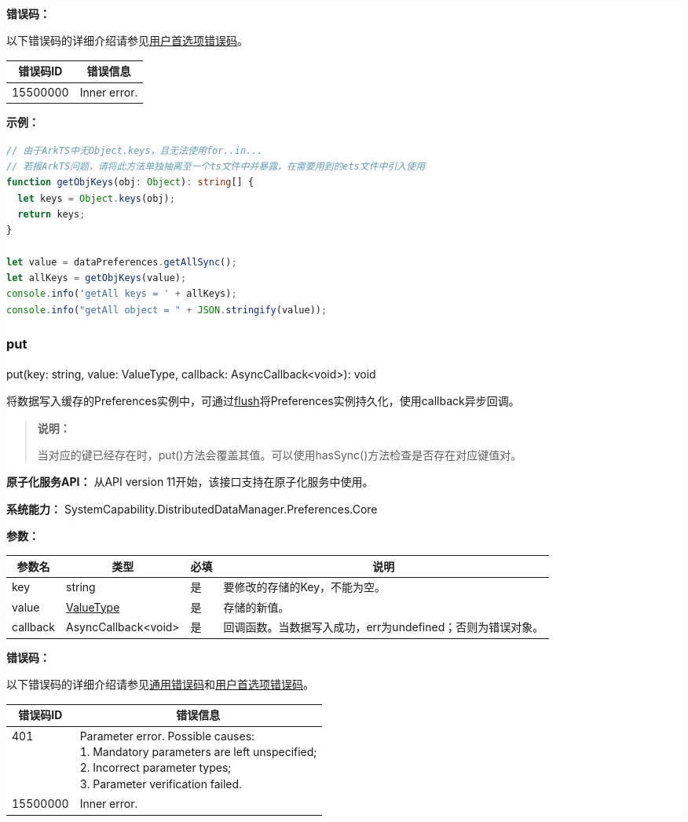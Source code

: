 **错误码：**

以下错误码的详细介绍请参见[用户首选项错误码](errorcode-preferences.md)。

| 错误码ID | 错误信息                        |
| -------- | ------------------------------ |
| 15500000 | Inner error.                   |

**示例：**

```ts
// 由于ArkTS中无Object.keys，且无法使用for..in...
// 若报ArkTS问题，请将此方法单独抽离至一个ts文件中并暴露，在需要用到的ets文件中引入使用
function getObjKeys(obj: Object): string[] {
  let keys = Object.keys(obj);
  return keys;
}

let value = dataPreferences.getAllSync();
let allKeys = getObjKeys(value);
console.info('getAll keys = ' + allKeys);
console.info("getAll object = " + JSON.stringify(value));
```

### put

put(key: string, value: ValueType, callback: AsyncCallback&lt;void&gt;): void

将数据写入缓存的Preferences实例中，可通过[flush](#flush)将Preferences实例持久化，使用callback异步回调。

  > **说明：**
  >
  > 当对应的键已经存在时，put()方法会覆盖其值。可以使用hasSync()方法检查是否存在对应键值对。

**原子化服务API：** 从API version 11开始，该接口支持在原子化服务中使用。

**系统能力：** SystemCapability.DistributedDataManager.Preferences.Core

**参数：**

| 参数名   | 类型                      | 必填 | 说明                       |
| -------- | ------------------------- | ---- |-------------------------|
| key      | string                    | 是   | 要修改的存储的Key，不能为空。 |
| value    | [ValueType](#valuetype)   | 是   | 存储的新值。 |
| callback | AsyncCallback&lt;void&gt; | 是   | 回调函数。当数据写入成功，err为undefined；否则为错误对象。 |

**错误码：**

以下错误码的详细介绍请参见[通用错误码](../errorcode-universal.md)和[用户首选项错误码](errorcode-preferences.md)。

| 错误码ID | 错误信息                        |
| -------- | ------------------------------ |
| 401      | Parameter error. Possible causes:<br>1. Mandatory parameters are left unspecified;<br>2. Incorrect parameter types;<br>3. Parameter verification failed.                       |
| 15500000 | Inner error.                   |
